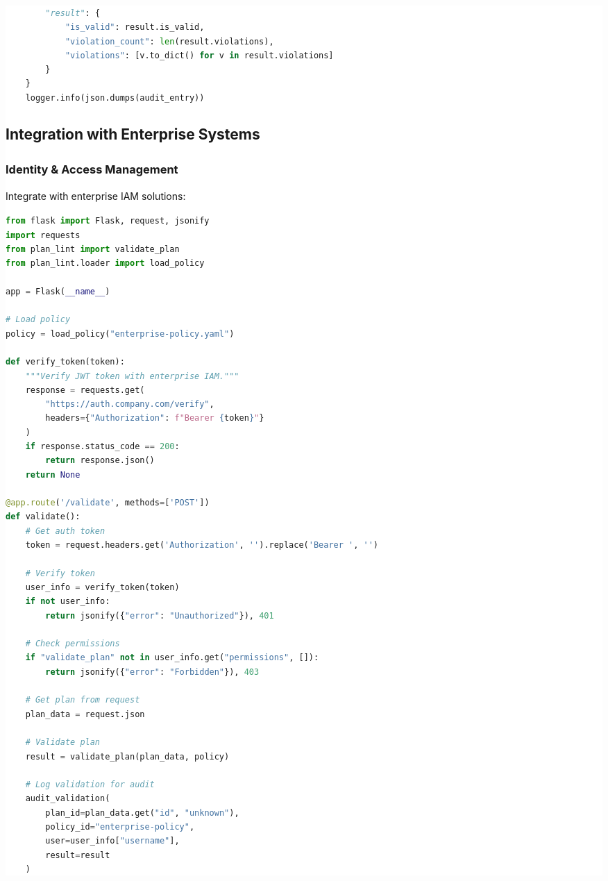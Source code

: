 ```python
        "result": {
            "is_valid": result.is_valid,
            "violation_count": len(result.violations),
            "violations": [v.to_dict() for v in result.violations]
        }
    }
    logger.info(json.dumps(audit_entry))
```

## Integration with Enterprise Systems

### Identity & Access Management

Integrate with enterprise IAM solutions:

```python
from flask import Flask, request, jsonify
import requests
from plan_lint import validate_plan
from plan_lint.loader import load_policy

app = Flask(__name__)

# Load policy
policy = load_policy("enterprise-policy.yaml")

def verify_token(token):
    """Verify JWT token with enterprise IAM."""
    response = requests.get(
        "https://auth.company.com/verify",
        headers={"Authorization": f"Bearer {token}"}
    )
    if response.status_code == 200:
        return response.json()
    return None

@app.route('/validate', methods=['POST'])
def validate():
    # Get auth token
    token = request.headers.get('Authorization', '').replace('Bearer ', '')
    
    # Verify token
    user_info = verify_token(token)
    if not user_info:
        return jsonify({"error": "Unauthorized"}), 401
    
    # Check permissions
    if "validate_plan" not in user_info.get("permissions", []):
        return jsonify({"error": "Forbidden"}), 403
    
    # Get plan from request
    plan_data = request.json
    
    # Validate plan
    result = validate_plan(plan_data, policy)
    
    # Log validation for audit
    audit_validation(
        plan_id=plan_data.get("id", "unknown"),
        policy_id="enterprise-policy",
        user=user_info["username"],
        result=result
    )
```